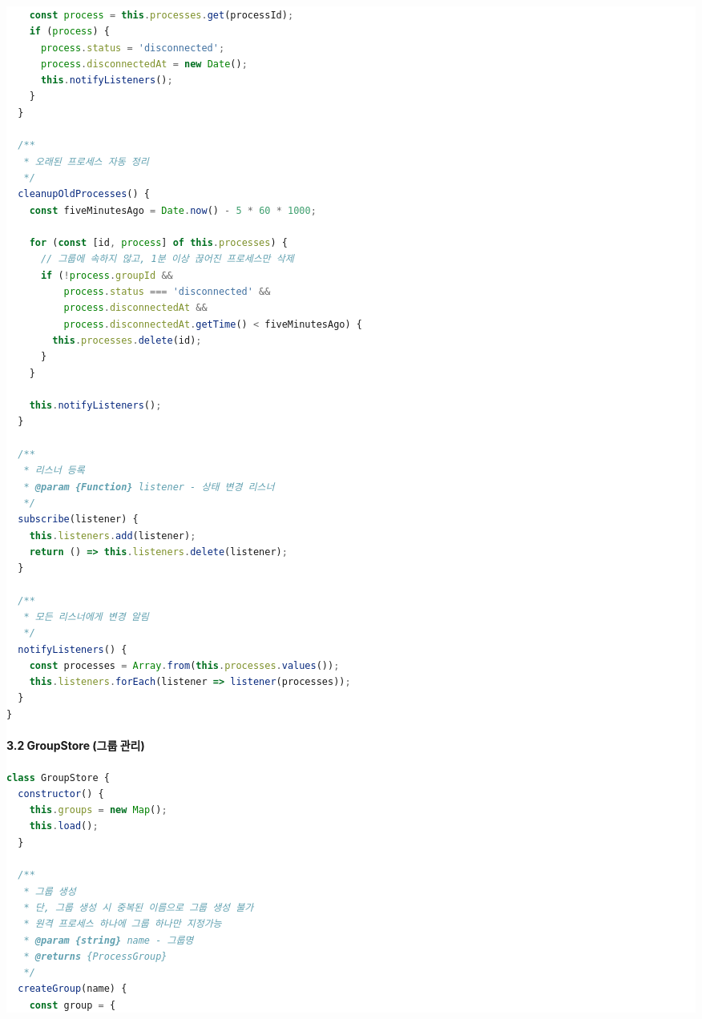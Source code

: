 ```javascript
    const process = this.processes.get(processId);
    if (process) {
      process.status = 'disconnected';
      process.disconnectedAt = new Date();
      this.notifyListeners();
    }
  }
  
  /**
   * 오래된 프로세스 자동 정리
   */
  cleanupOldProcesses() {
    const fiveMinutesAgo = Date.now() - 5 * 60 * 1000;
    
    for (const [id, process] of this.processes) {
      // 그룹에 속하지 않고, 1분 이상 끊어진 프로세스만 삭제
      if (!process.groupId && 
          process.status === 'disconnected' && 
          process.disconnectedAt && 
          process.disconnectedAt.getTime() < fiveMinutesAgo) {
        this.processes.delete(id);
      }
    }
    
    this.notifyListeners();
  }
  
  /**
   * 리스너 등록
   * @param {Function} listener - 상태 변경 리스너
   */
  subscribe(listener) {
    this.listeners.add(listener);
    return () => this.listeners.delete(listener);
  }
  
  /**
   * 모든 리스너에게 변경 알림
   */
  notifyListeners() {
    const processes = Array.from(this.processes.values());
    this.listeners.forEach(listener => listener(processes));
  }
}
```

#### 3.2 GroupStore (그룹 관리)
```javascript
class GroupStore {
  constructor() {
    this.groups = new Map();
    this.load();
  }
  
  /**
   * 그룹 생성
   * 단, 그룹 생성 시 중복된 이름으로 그룹 생성 불가 
   * 원격 프로세스 하나에 그룹 하나만 지정가능 
   * @param {string} name - 그룹명
   * @returns {ProcessGroup}
   */
  createGroup(name) {
    const group = {
```